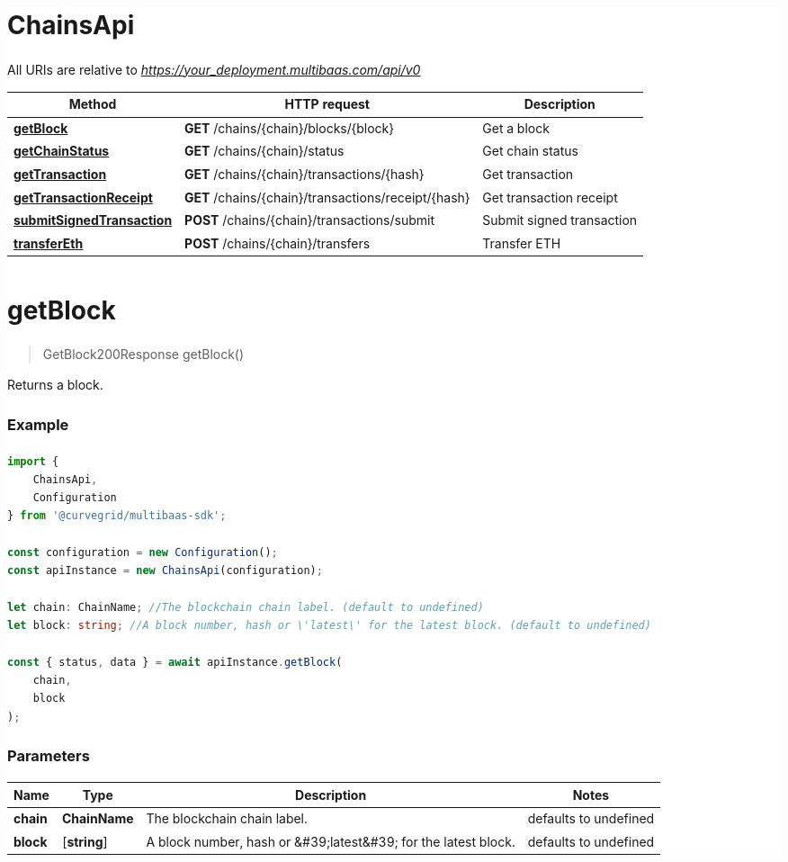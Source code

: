 # ChainsApi

All URIs are relative to *https://your_deployment.multibaas.com/api/v0*

|Method | HTTP request | Description|
|------------- | ------------- | -------------|
|[**getBlock**](#getblock) | **GET** /chains/{chain}/blocks/{block} | Get a block|
|[**getChainStatus**](#getchainstatus) | **GET** /chains/{chain}/status | Get chain status|
|[**getTransaction**](#gettransaction) | **GET** /chains/{chain}/transactions/{hash} | Get transaction|
|[**getTransactionReceipt**](#gettransactionreceipt) | **GET** /chains/{chain}/transactions/receipt/{hash} | Get transaction receipt|
|[**submitSignedTransaction**](#submitsignedtransaction) | **POST** /chains/{chain}/transactions/submit | Submit signed transaction|
|[**transferEth**](#transfereth) | **POST** /chains/{chain}/transfers | Transfer ETH|

# **getBlock**
> GetBlock200Response getBlock()

Returns a block.

### Example

```typescript
import {
    ChainsApi,
    Configuration
} from '@curvegrid/multibaas-sdk';

const configuration = new Configuration();
const apiInstance = new ChainsApi(configuration);

let chain: ChainName; //The blockchain chain label. (default to undefined)
let block: string; //A block number, hash or \'latest\' for the latest block. (default to undefined)

const { status, data } = await apiInstance.getBlock(
    chain,
    block
);
```

### Parameters

|Name | Type | Description  | Notes|
|------------- | ------------- | ------------- | -------------|
| **chain** | **ChainName** | The blockchain chain label. | defaults to undefined|
| **block** | [**string**] | A block number, hash or \&#39;latest\&#39; for the latest block. | defaults to undefined|
